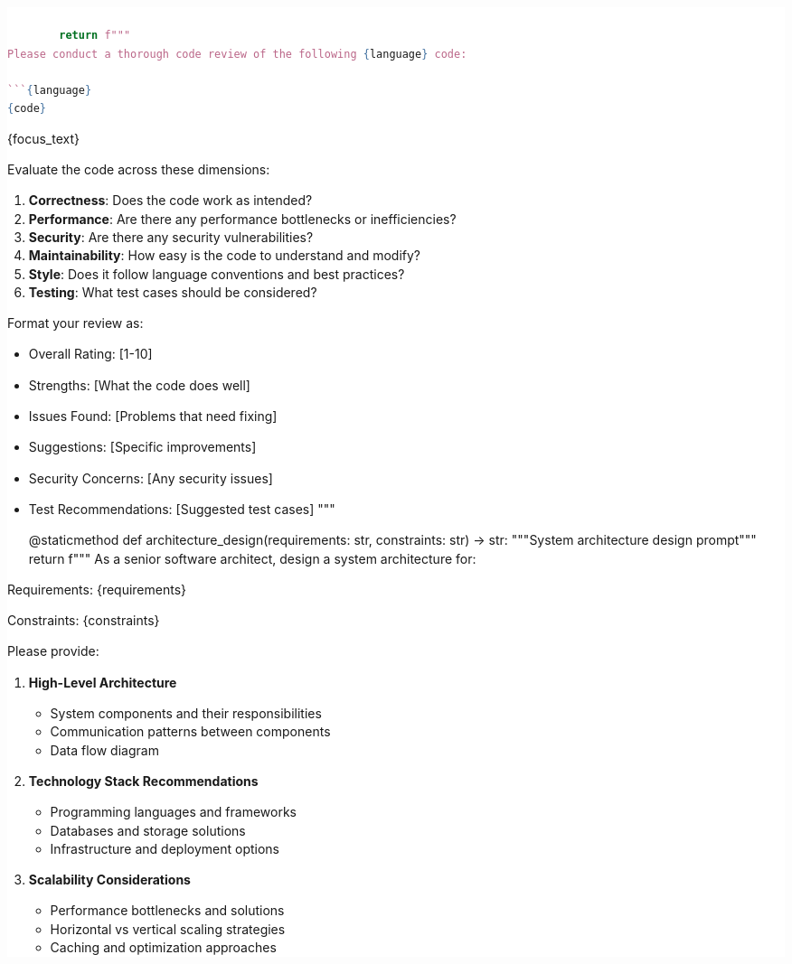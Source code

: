 ```python
        
        return f"""
Please conduct a thorough code review of the following {language} code:

```{language}
{code}
```

{focus_text}

Evaluate the code across these dimensions:
1. **Correctness**: Does the code work as intended?
2. **Performance**: Are there any performance bottlenecks or inefficiencies?
3. **Security**: Are there any security vulnerabilities?
4. **Maintainability**: How easy is the code to understand and modify?
5. **Style**: Does it follow language conventions and best practices?
6. **Testing**: What test cases should be considered?

Format your review as:
- Overall Rating: [1-10]
- Strengths: [What the code does well]
- Issues Found: [Problems that need fixing]
- Suggestions: [Specific improvements]
- Security Concerns: [Any security issues]
- Test Recommendations: [Suggested test cases]
"""
    
    @staticmethod
    def architecture_design(requirements: str, constraints: str) -> str:
        """System architecture design prompt"""
        return f"""
As a senior software architect, design a system architecture for:

Requirements:
{requirements}

Constraints:
{constraints}

Please provide:

1. **High-Level Architecture**
   - System components and their responsibilities
   - Communication patterns between components
   - Data flow diagram

2. **Technology Stack Recommendations**
   - Programming languages and frameworks
   - Databases and storage solutions
   - Infrastructure and deployment options

3. **Scalability Considerations**
   - Performance bottlenecks and solutions
   - Horizontal vs vertical scaling strategies
   - Caching and optimization approaches
